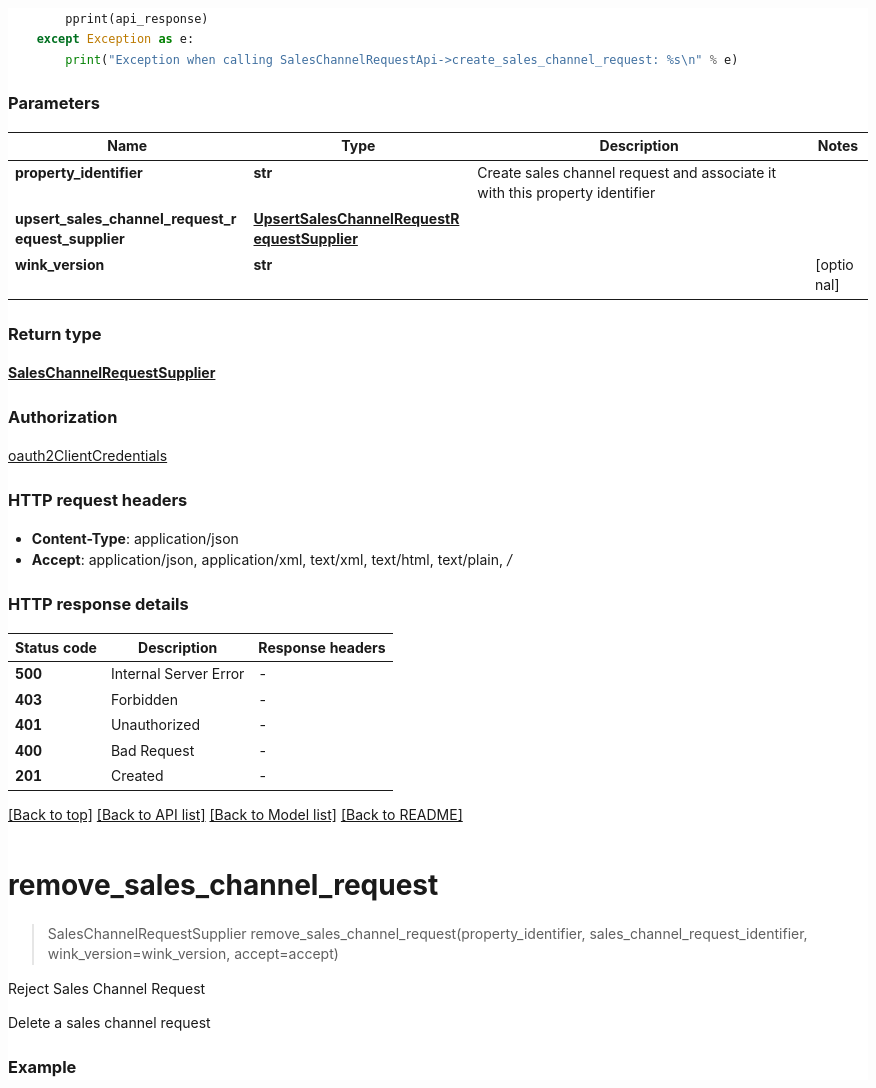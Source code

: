 ```python
        pprint(api_response)
    except Exception as e:
        print("Exception when calling SalesChannelRequestApi->create_sales_channel_request: %s\n" % e)
```



### Parameters


Name | Type | Description  | Notes
------------- | ------------- | ------------- | -------------
 **property_identifier** | **str**| Create sales channel request and associate it with this property identifier | 
 **upsert_sales_channel_request_request_supplier** | [**UpsertSalesChannelRequestRequestSupplier**](UpsertSalesChannelRequestRequestSupplier.md)|  | 
 **wink_version** | **str**|  | [optional] 

### Return type

[**SalesChannelRequestSupplier**](SalesChannelRequestSupplier.md)

### Authorization

[oauth2ClientCredentials](../README.md#oauth2ClientCredentials)

### HTTP request headers

 - **Content-Type**: application/json
 - **Accept**: application/json, application/xml, text/xml, text/html, text/plain, */*

### HTTP response details

| Status code | Description | Response headers |
|-------------|-------------|------------------|
**500** | Internal Server Error |  -  |
**403** | Forbidden |  -  |
**401** | Unauthorized |  -  |
**400** | Bad Request |  -  |
**201** | Created |  -  |

[[Back to top]](#) [[Back to API list]](../README.md#documentation-for-api-endpoints) [[Back to Model list]](../README.md#documentation-for-models) [[Back to README]](../README.md)

# **remove_sales_channel_request**
> SalesChannelRequestSupplier remove_sales_channel_request(property_identifier, sales_channel_request_identifier, wink_version=wink_version, accept=accept)

Reject Sales Channel Request

Delete a sales channel request

### Example
